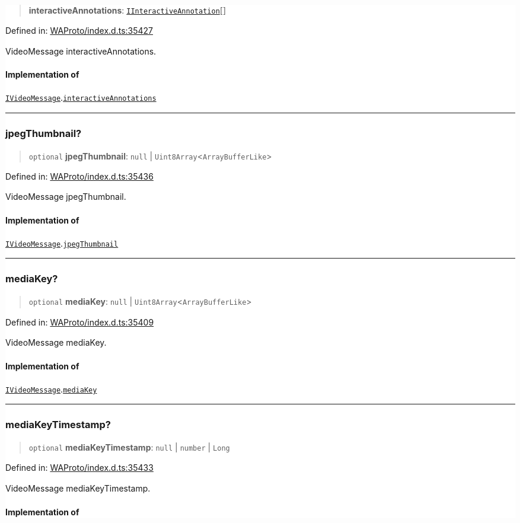 > **interactiveAnnotations**: [`IInteractiveAnnotation`](../../../interfaces/IInteractiveAnnotation.md)[]

Defined in: [WAProto/index.d.ts:35427](https://github.com/Fokusdotid/bail/blob/c004679536d41fcf32da31cecf70d3991dfa31b5/WAProto/index.d.ts#L35427)

VideoMessage interactiveAnnotations.

#### Implementation of

[`IVideoMessage`](../interfaces/IVideoMessage.md).[`interactiveAnnotations`](../interfaces/IVideoMessage.md#interactiveannotations)

***

### jpegThumbnail?

> `optional` **jpegThumbnail**: `null` \| `Uint8Array`\<`ArrayBufferLike`\>

Defined in: [WAProto/index.d.ts:35436](https://github.com/Fokusdotid/bail/blob/c004679536d41fcf32da31cecf70d3991dfa31b5/WAProto/index.d.ts#L35436)

VideoMessage jpegThumbnail.

#### Implementation of

[`IVideoMessage`](../interfaces/IVideoMessage.md).[`jpegThumbnail`](../interfaces/IVideoMessage.md#jpegthumbnail)

***

### mediaKey?

> `optional` **mediaKey**: `null` \| `Uint8Array`\<`ArrayBufferLike`\>

Defined in: [WAProto/index.d.ts:35409](https://github.com/Fokusdotid/bail/blob/c004679536d41fcf32da31cecf70d3991dfa31b5/WAProto/index.d.ts#L35409)

VideoMessage mediaKey.

#### Implementation of

[`IVideoMessage`](../interfaces/IVideoMessage.md).[`mediaKey`](../interfaces/IVideoMessage.md#mediakey)

***

### mediaKeyTimestamp?

> `optional` **mediaKeyTimestamp**: `null` \| `number` \| `Long`

Defined in: [WAProto/index.d.ts:35433](https://github.com/Fokusdotid/bail/blob/c004679536d41fcf32da31cecf70d3991dfa31b5/WAProto/index.d.ts#L35433)

VideoMessage mediaKeyTimestamp.

#### Implementation of

